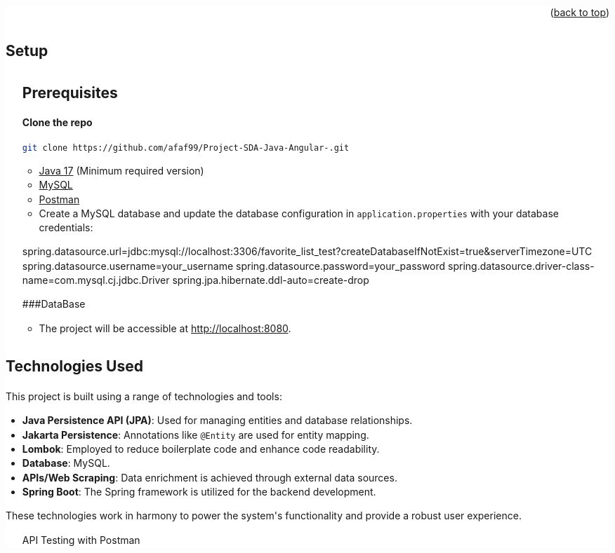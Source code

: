


<p align="right">(<a href="#readme-top">back to top</a>)</p>



## Setup
<ul>

  
## Prerequisites

**Clone the repo**
   ```sh
   git clone https://github.com/afaf99/Project-SDA-Java-Angular-.git
   ```
- [Java 17](https://www.oracle.com/java/technologies/javase-jdk17-downloads.html) (Minimum required version)
- [MySQL](https://dev.mysql.com/downloads/)
- [Postman](https://www.postman.com/downloads/)
-  Create a MySQL database and update the database configuration in `application.properties` with your database credentials:

  spring.datasource.url=jdbc:mysql://localhost:3306/favorite_list_test?createDatabaseIfNotExist=true&serverTimezone=UTC
  spring.datasource.username=your_username
  spring.datasource.password=your_password
  spring.datasource.driver-class-name=com.mysql.cj.jdbc.Driver
  spring.jpa.hibernate.ddl-auto=create-drop

###DataBase




- The project will be accessible at [http://localhost:8080](http://localhost:8080).
</ul>



## Technologies Used

This project is built using a range of technologies and tools:

- **Java Persistence API (JPA)**: Used for managing entities and database relationships.
- **Jakarta Persistence**: Annotations like `@Entity` are used for entity mapping.
- **Lombok**: Employed to reduce boilerplate code and enhance code readability.
- **Database**: MySQL.
- **APIs/Web Scraping**: Data enrichment is achieved through external data sources.
- **Spring Boot**: The Spring framework is utilized for the backend development.

These technologies work in harmony to power the system's functionality and provide a robust user experience.
<ol>
  API Testing with Postman
  <lu>
